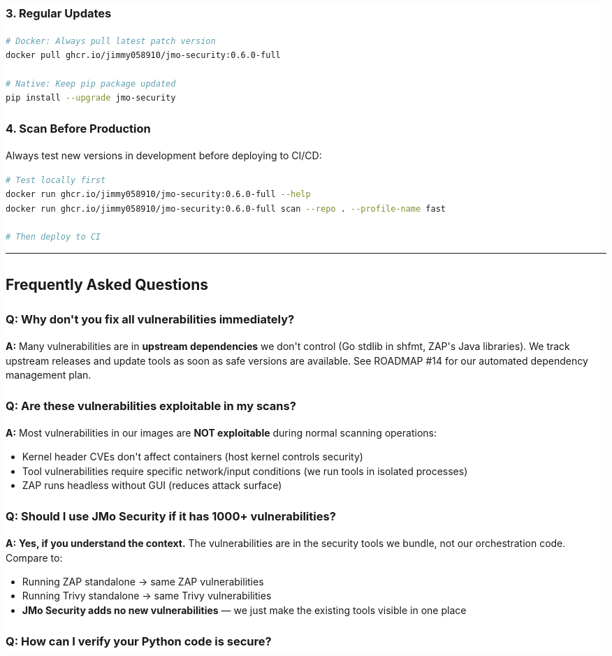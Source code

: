 ### 3. **Regular Updates**

```bash
# Docker: Always pull latest patch version
docker pull ghcr.io/jimmy058910/jmo-security:0.6.0-full

# Native: Keep pip package updated
pip install --upgrade jmo-security
```

### 4. **Scan Before Production**

Always test new versions in development before deploying to CI/CD:

```bash
# Test locally first
docker run ghcr.io/jimmy058910/jmo-security:0.6.0-full --help
docker run ghcr.io/jimmy058910/jmo-security:0.6.0-full scan --repo . --profile-name fast

# Then deploy to CI
```

---

## Frequently Asked Questions

### Q: Why don't you fix all vulnerabilities immediately?

**A:** Many vulnerabilities are in **upstream dependencies** we don't control (Go stdlib in shfmt, ZAP's Java libraries). We track upstream releases and update tools as soon as safe versions are available. See ROADMAP #14 for our automated dependency management plan.

### Q: Are these vulnerabilities exploitable in my scans?

**A:** Most vulnerabilities in our images are **NOT exploitable** during normal scanning operations:
- Kernel header CVEs don't affect containers (host kernel controls security)
- Tool vulnerabilities require specific network/input conditions (we run tools in isolated processes)
- ZAP runs headless without GUI (reduces attack surface)

### Q: Should I use JMo Security if it has 1000+ vulnerabilities?

**A:** **Yes, if you understand the context.** The vulnerabilities are in the security tools we bundle, not our orchestration code. Compare to:
- Running ZAP standalone → same ZAP vulnerabilities
- Running Trivy standalone → same Trivy vulnerabilities
- **JMo Security adds no new vulnerabilities** — we just make the existing tools visible in one place

### Q: How can I verify your Python code is secure?
